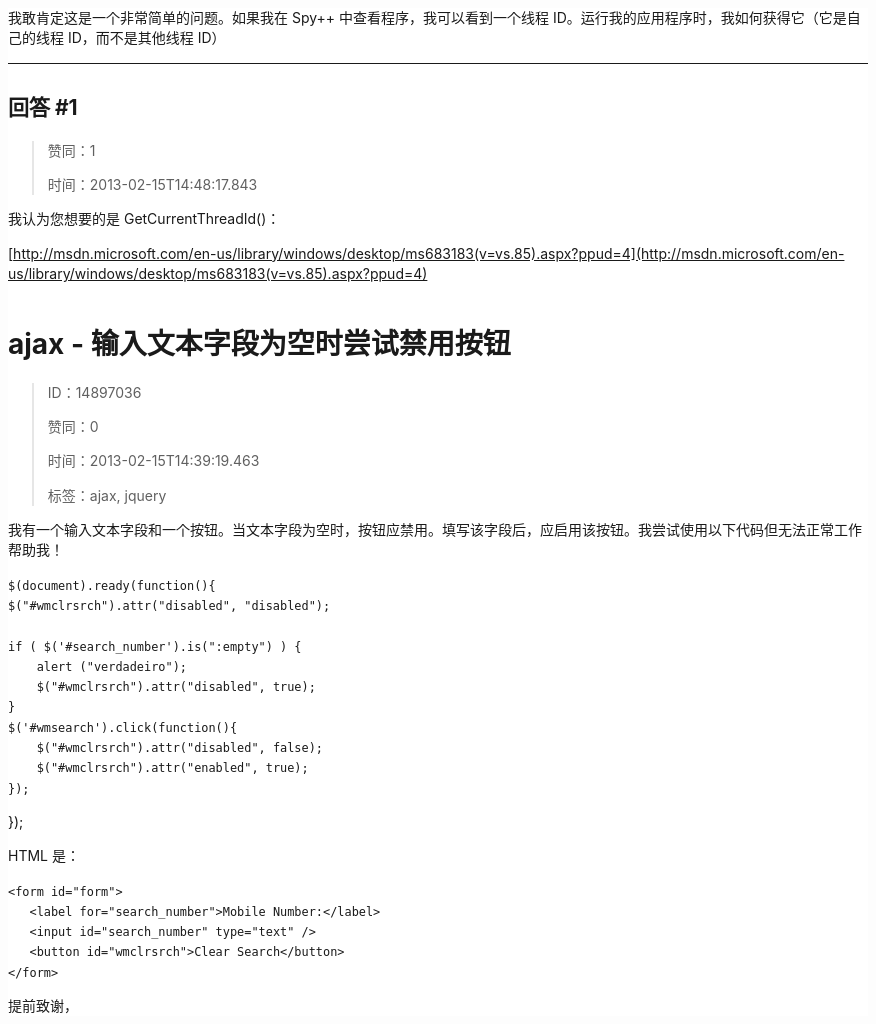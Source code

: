 我敢肯定这是一个非常简单的问题。如果我在 Spy++ 中查看程序，我可以看到一个线程 ID。运行我的应用程序时，我如何获得它（它是自己的线程 ID，而不是其他线程 ID）

* * *

## 回答 #1

> 赞同：1
> 
> 时间：2013-02-15T14:48:17.843

我认为您想要的是 GetCurrentThreadId()：

[http://msdn.microsoft.com/en-us/library/windows/desktop/ms683183(v=vs.85).aspx?ppud=4](http://msdn.microsoft.com/en-us/library/windows/desktop/ms683183(v=vs.85).aspx?ppud=4)

# ajax - 输入文本字段为空时尝试禁用按钮

> ID：14897036
> 
> 赞同：0
> 
> 时间：2013-02-15T14:39:19.463
> 
> 标签：ajax, jquery

我有一个输入文本字段和一个按钮。当文本字段为空时，按钮应禁用。填写该字段后，应启用该按钮。我尝试使用以下代码但无法正常工作帮助我！

```
$(document).ready(function(){
$("#wmclrsrch").attr("disabled", "disabled");

if ( $('#search_number').is(":empty") ) {
    alert ("verdadeiro");
    $("#wmclrsrch").attr("disabled", true);
}
$('#wmsearch').click(function(){
    $("#wmclrsrch").attr("disabled", false);
    $("#wmclrsrch").attr("enabled", true);
}); 
```

});

HTML 是：

```
<form id="form">
   <label for="search_number">Mobile Number:</label>
   <input id="search_number" type="text" />
   <button id="wmclrsrch">Clear Search</button>
</form> 
```

提前致谢，
